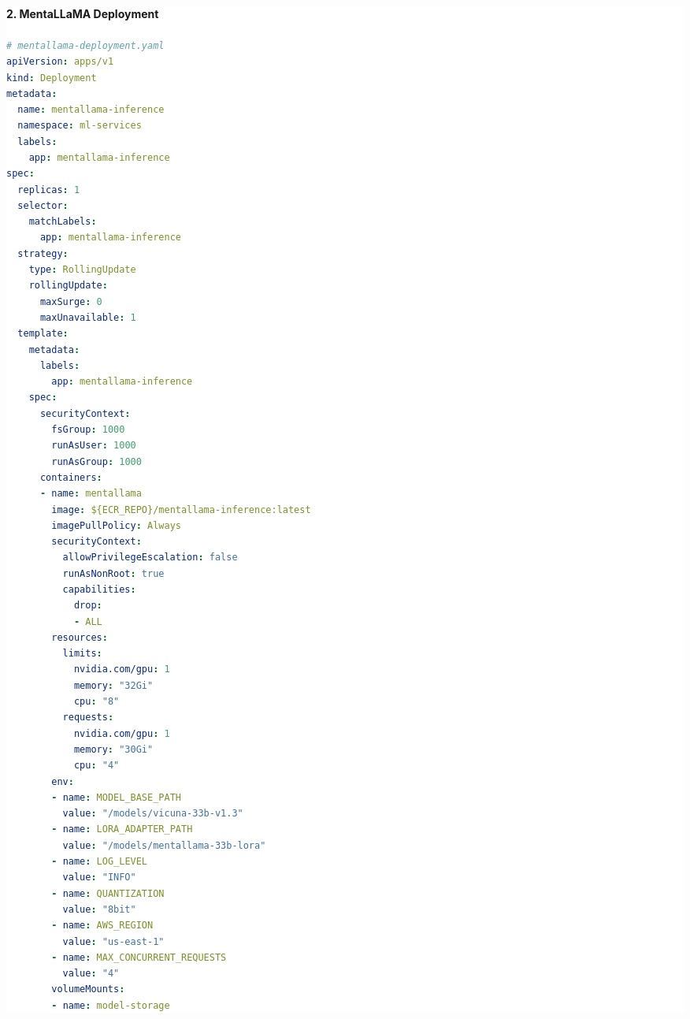 #### 2. MentaLLaMA Deployment

```yaml
# mentallama-deployment.yaml
apiVersion: apps/v1
kind: Deployment
metadata:
  name: mentallama-inference
  namespace: ml-services
  labels:
    app: mentallama-inference
spec:
  replicas: 1
  selector:
    matchLabels:
      app: mentallama-inference
  strategy:
    type: RollingUpdate
    rollingUpdate:
      maxSurge: 0
      maxUnavailable: 1
  template:
    metadata:
      labels:
        app: mentallama-inference
    spec:
      securityContext:
        fsGroup: 1000
        runAsUser: 1000
        runAsGroup: 1000
      containers:
      - name: mentallama
        image: ${ECR_REPO}/mentallama-inference:latest
        imagePullPolicy: Always
        securityContext:
          allowPrivilegeEscalation: false
          runAsNonRoot: true
          capabilities:
            drop:
            - ALL
        resources:
          limits:
            nvidia.com/gpu: 1
            memory: "32Gi"
            cpu: "8"
          requests:
            nvidia.com/gpu: 1
            memory: "30Gi"
            cpu: "4"
        env:
        - name: MODEL_BASE_PATH
          value: "/models/vicuna-33b-v1.3"
        - name: LORA_ADAPTER_PATH
          value: "/models/mentallama-33b-lora"
        - name: LOG_LEVEL
          value: "INFO"
        - name: QUANTIZATION
          value: "8bit"
        - name: AWS_REGION
          value: "us-east-1"
        - name: MAX_CONCURRENT_REQUESTS
          value: "4"
        volumeMounts:
        - name: model-storage
```